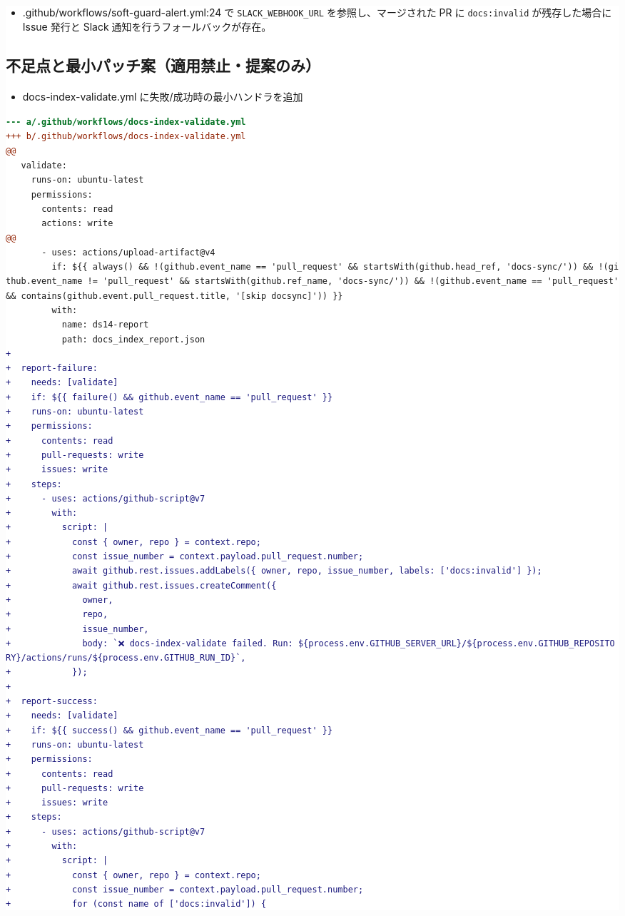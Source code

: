 - .github/workflows/soft-guard-alert.yml:24 で `SLACK_WEBHOOK_URL` を参照し、マージされた PR に `docs:invalid` が残存した場合に Issue 発行と Slack 通知を行うフォールバックが存在。

## 不足点と最小パッチ案（適用禁止・提案のみ）
- docs-index-validate.yml に失敗/成功時の最小ハンドラを追加
```diff
--- a/.github/workflows/docs-index-validate.yml
+++ b/.github/workflows/docs-index-validate.yml
@@
   validate:
     runs-on: ubuntu-latest
     permissions:
       contents: read
       actions: write
@@
       - uses: actions/upload-artifact@v4
         if: ${{ always() && !(github.event_name == 'pull_request' && startsWith(github.head_ref, 'docs-sync/')) && !(github.event_name != 'pull_request' && startsWith(github.ref_name, 'docs-sync/')) && !(github.event_name == 'pull_request' && contains(github.event.pull_request.title, '[skip docsync]')) }}
         with:
           name: ds14-report
           path: docs_index_report.json
+
+  report-failure:
+    needs: [validate]
+    if: ${{ failure() && github.event_name == 'pull_request' }}
+    runs-on: ubuntu-latest
+    permissions:
+      contents: read
+      pull-requests: write
+      issues: write
+    steps:
+      - uses: actions/github-script@v7
+        with:
+          script: |
+            const { owner, repo } = context.repo;
+            const issue_number = context.payload.pull_request.number;
+            await github.rest.issues.addLabels({ owner, repo, issue_number, labels: ['docs:invalid'] });
+            await github.rest.issues.createComment({
+              owner,
+              repo,
+              issue_number,
+              body: `❌ docs-index-validate failed. Run: ${process.env.GITHUB_SERVER_URL}/${process.env.GITHUB_REPOSITORY}/actions/runs/${process.env.GITHUB_RUN_ID}`,
+            });
+
+  report-success:
+    needs: [validate]
+    if: ${{ success() && github.event_name == 'pull_request' }}
+    runs-on: ubuntu-latest
+    permissions:
+      contents: read
+      pull-requests: write
+      issues: write
+    steps:
+      - uses: actions/github-script@v7
+        with:
+          script: |
+            const { owner, repo } = context.repo;
+            const issue_number = context.payload.pull_request.number;
+            for (const name of ['docs:invalid']) {
```